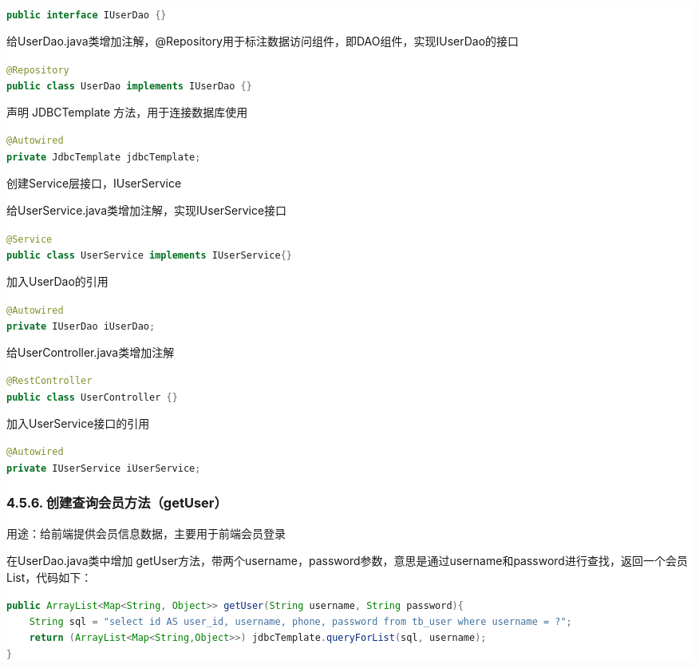 ```java
public interface IUserDao {}
```

给UserDao.java类增加注解，@Repository用于标注数据访问组件，即DAO组件，实现IUserDao的接口

```java
@Repository
public class UserDao implements IUserDao {}

```

声明 JDBCTemplate 方法，用于连接数据库使用

```java
@Autowired
private JdbcTemplate jdbcTemplate;
```

创建Service层接口，IUserService

给UserService.java类增加注解，实现IUserService接口

```java
@Service
public class UserService implements IUserService{}
```

加入UserDao的引用

```java
@Autowired
private IUserDao iUserDao;

```

给UserController.java类增加注解

```java
@RestController
public class UserController {}

```

加入UserService接口的引用

```java
@Autowired
private IUserService iUserService;

```

### 4.5.6. 创建查询会员方法（getUser）

用途：给前端提供会员信息数据，主要用于前端会员登录

在UserDao.java类中增加 getUser方法，带两个username，password参数，意思是通过username和password进行查找，返回一个会员List，代码如下：

```java
public ArrayList<Map<String, Object>> getUser(String username, String password){
    String sql = "select id AS user_id, username, phone, password from tb_user where username = ?";
    return (ArrayList<Map<String,Object>>) jdbcTemplate.queryForList(sql, username);
}
```
